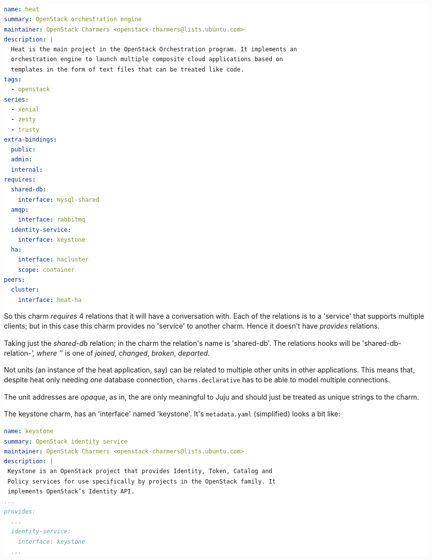 ```yaml
name: heat
summary: OpenStack orchestration engine
maintainer: OpenStack Charmers <openstack-charmers@lists.ubuntu.com>
description: |
  Heat is the main project in the OpenStack Orchestration program. It implements an
  orchestration engine to launch multiple composite cloud applications based on
  templates in the form of text files that can be treated like code.
tags:
  - openstack
series:
  - xenial
  - zesty
  - trusty
extra-bindings:
  public:
  admin:
  internal:
requires:
  shared-db:
    interface: mysql-shared
  amqp:
    interface: rabbitmq
  identity-service:
    interface: keystone
  ha:
    interface: hacluster
    scope: container
peers:
  cluster:
    interface: heat-ha
```

So this charm *requires* 4 relations that it will have a conversation with.
Each of the relations is to a 'service' that supports multiple clients; but in
this case this charm provides no 'service' to another charm.  Hence it doesn't
have *provides* relations.

Taking just the *shared-db* relation; in the charm the relation's name is
'shared-db'.  The relations hooks will be 'shared-db-relation-*', where '*' is
one of *joined*, *changed*, *broken*, *departed*.

Not units (an instance of the heat application, say) can be related to multiple
other units in other applications.  This means that, despite heat only needing
*one* database connection, `charms.declarative` has to be able to model
multiple connections.

The unit addresses are *opaque*, as in, the are only meaningful to Juju and
should just be treated as unique strings to the charm.

The keystone charm, has an 'interface' named 'keystone'.  It's `metadata.yaml`
(simplified) looks a bit like:

```yaml
name: keystone
summary: OpenStack identity service
maintainer: OpenStack Charmers <openstack-charmers@lists.ubuntu.com>
description: |
 Keystone is an OpenStack project that provides Identity, Token, Catalog and
 Policy services for use specifically by projects in the OpenStack family. It
 implements OpenStack’s Identity API.
...
provides:
  ...
  identity-service:
    interface: keystone
  ...
```